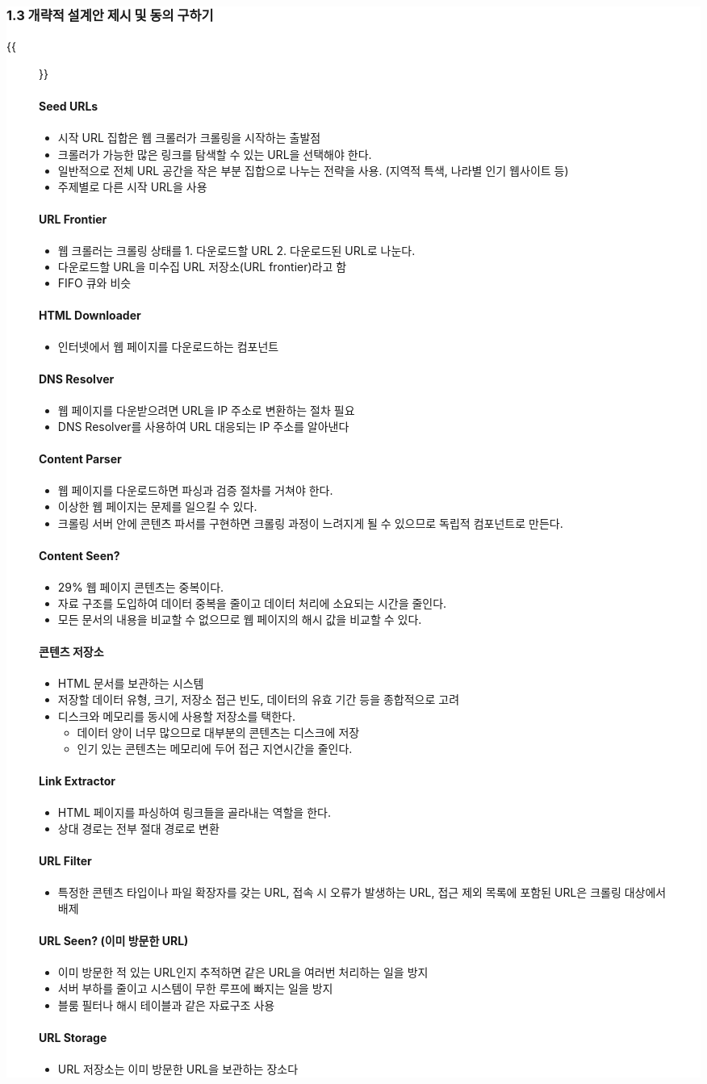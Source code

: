 ### 1.3 개략적 설계안 제시 및 동의 구하기
{{<figure src="/posts/images/system-design-interview/system-design-figure-9-2.png#center">}}

#### Seed URLs
- 시작 URL 집합은 웹 크롤러가 크롤링을 시작하는 출발점
- 크롤러가 가능한 많은 링크를 탐색할 수 있는 URL을 선택해야 한다.
- 일반적으로 전체 URL 공간을 작은 부분 집합으로 나누는 전략을 사용. (지역적 특색, 나라별 인기 웹사이트 등)
- 주제별로 다른 시작 URL을 사용

#### URL Frontier
- 웹 크롤러는 크롤링 상태를 1. 다운로드할 URL 2. 다운로드된 URL로 나눈다.
- 다운로드할 URL을 미수집 URL 저장소(URL frontier)라고 함
- FIFO 큐와 비슷

#### HTML Downloader
- 인터넷에서 웹 페이지를 다운로드하는 컴포넌트

#### DNS Resolver
- 웹 페이지를 다운받으려면 URL을 IP 주소로 변환하는 절차 필요
- DNS Resolver를 사용하여 URL 대응되는 IP 주소를 알아낸다

#### Content Parser
- 웹 페이지를 다운로드하면 파싱과 검증 절차를 거쳐야 한다.
- 이상한 웹 페이지는 문제를 일으킬 수 있다.
- 크롤링 서버 안에 콘텐츠 파서를 구현하면 크롤링 과정이 느려지게 될 수 있으므로 독립적 컴포넌트로 만든다.

#### Content Seen?
- 29% 웹 페이지 콘텐츠는 중복이다.
- 자료 구조를 도입하여 데이터 중복을 줄이고 데이터 처리에 소요되는 시간을 줄인다.
- 모든 문서의 내용을 비교할 수 없으므로 웹 페이지의 해시 값을 비교할 수 있다.

#### 콘텐츠 저장소
- HTML 문서를 보관하는 시스템
- 저장할 데이터 유형, 크기, 저장소 접근 빈도, 데이터의 유효 기간 등을 종합적으로 고려
- 디스크와 메모리를 동시에 사용할 저장소를 택한다.
  - 데이터 양이 너무 많으므로 대부분의 콘텐츠는 디스크에 저장
  - 인기 있는 콘텐츠는 메모리에 두어 접근 지연시간을 줄인다.

#### Link Extractor
- HTML 페이지를 파싱하여 링크들을 골라내는 역할을 한다.
- 상대 경로는 전부 절대 경로로 변환

#### URL Filter
- 특정한 콘텐츠 타입이나 파일 확장자를 갖는 URL, 접속 시 오류가 발생하는 URL, 접근 제외 목록에 포함된 URL은 크롤링 대상에서 배제

#### URL Seen? (이미 방문한 URL)
- 이미 방문한 적 있는 URL인지 추적하면 같은 URL을 여러번 처리하는 일을 방지
- 서버 부하를 줄이고 시스템이 무한 루프에 빠지는 일을 방지
- 블룸 필터나 해시 테이블과 같은 자료구조 사용

#### URL Storage
- URL 저장소는 이미 방문한 URL을 보관하는 장소다
